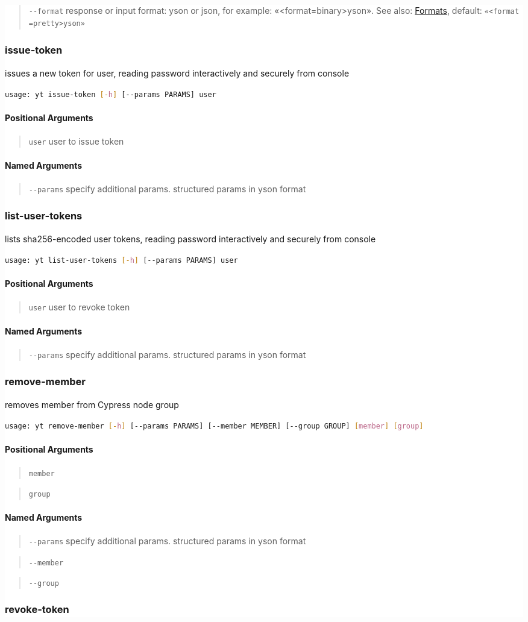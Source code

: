 > `--format`    response or input format: yson or json, for example: «<format=binary>yson». See also: [Formats](../../../user-guide/storage/formats.md), default: `«<format=pretty>yson»`

### issue-token

issues a new token for user, reading password interactively and securely from console

```bash
usage: yt issue-token [-h] [--params PARAMS] user
```

#### Positional Arguments

> `user`    user to issue token

#### Named Arguments

> `--params`    specify additional params. structured params in yson format

### list-user-tokens

lists sha256-encoded user tokens, reading password interactively and securely from console

```bash
usage: yt list-user-tokens [-h] [--params PARAMS] user
```

#### Positional Arguments

> `user`    user to revoke token

#### Named Arguments

> `--params`    specify additional params. structured params in yson format

### remove-member

removes member from Cypress node group

```bash
usage: yt remove-member [-h] [--params PARAMS] [--member MEMBER] [--group GROUP] [member] [group]
```

#### Positional Arguments

> `member`

> `group`

#### Named Arguments

> `--params`    specify additional params. structured params in yson format

> `--member`

> `--group`

### revoke-token


[//]: # "Autogenerated by yt/yt/scripts/python_sdk/docs/cli_commands"
[//]: # "yandex-yt Version: 0.15.2a1"